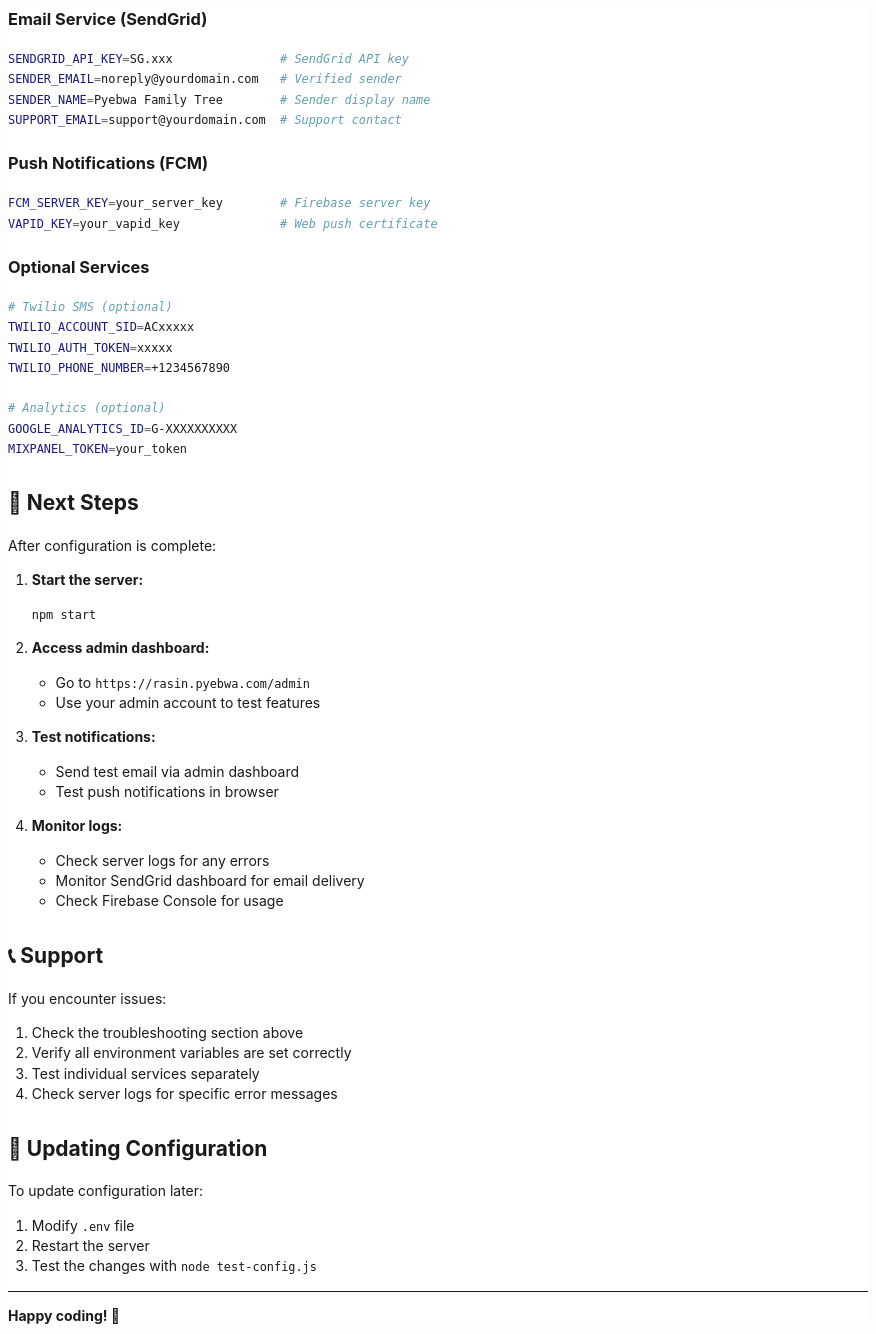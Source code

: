 ### Email Service (SendGrid)
```bash
SENDGRID_API_KEY=SG.xxx               # SendGrid API key
SENDER_EMAIL=noreply@yourdomain.com   # Verified sender
SENDER_NAME=Pyebwa Family Tree        # Sender display name
SUPPORT_EMAIL=support@yourdomain.com  # Support contact
```

### Push Notifications (FCM)
```bash
FCM_SERVER_KEY=your_server_key        # Firebase server key
VAPID_KEY=your_vapid_key              # Web push certificate
```

### Optional Services
```bash
# Twilio SMS (optional)
TWILIO_ACCOUNT_SID=ACxxxxx
TWILIO_AUTH_TOKEN=xxxxx
TWILIO_PHONE_NUMBER=+1234567890

# Analytics (optional)
GOOGLE_ANALYTICS_ID=G-XXXXXXXXXX
MIXPANEL_TOKEN=your_token
```

## 🚀 Next Steps

After configuration is complete:

1. **Start the server:**
   ```bash
   npm start
   ```

2. **Access admin dashboard:**
   - Go to `https://rasin.pyebwa.com/admin`
   - Use your admin account to test features

3. **Test notifications:**
   - Send test email via admin dashboard
   - Test push notifications in browser

4. **Monitor logs:**
   - Check server logs for any errors
   - Monitor SendGrid dashboard for email delivery
   - Check Firebase Console for usage

## 📞 Support

If you encounter issues:
1. Check the troubleshooting section above
2. Verify all environment variables are set correctly
3. Test individual services separately
4. Check server logs for specific error messages

## 🔄 Updating Configuration

To update configuration later:
1. Modify `.env` file
2. Restart the server
3. Test the changes with `node test-config.js`

---

**Happy coding! 🎉**